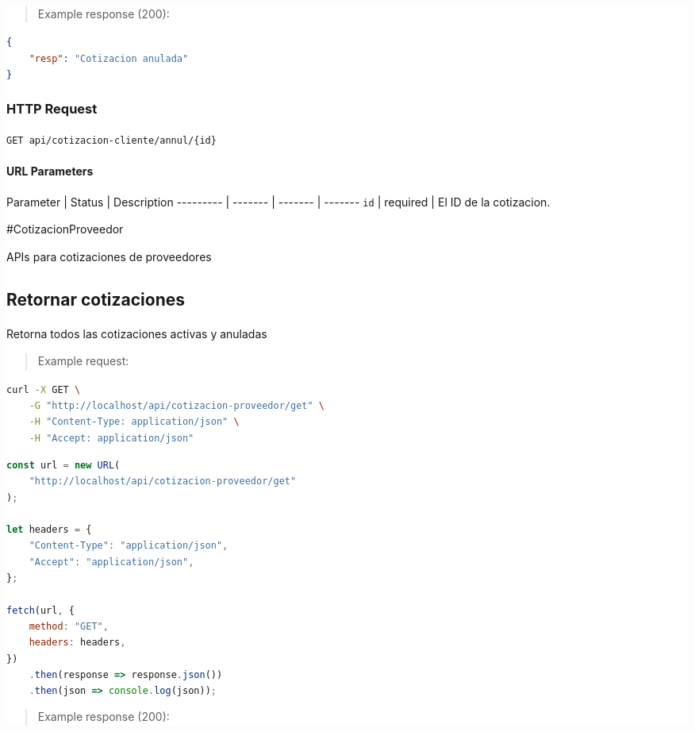 
> Example response (200):

```json
{
    "resp": "Cotizacion anulada"
}
```

### HTTP Request
`GET api/cotizacion-cliente/annul/{id}`

#### URL Parameters

Parameter | Status | Description
--------- | ------- | ------- | -------
    `id` |  required  | El ID de la cotizacion.



#CotizacionProveedor

APIs para cotizaciones de proveedores

## Retornar cotizaciones

Retorna todos las cotizaciones activas y anuladas

> Example request:

```bash
curl -X GET \
    -G "http://localhost/api/cotizacion-proveedor/get" \
    -H "Content-Type: application/json" \
    -H "Accept: application/json"
```

```javascript
const url = new URL(
    "http://localhost/api/cotizacion-proveedor/get"
);

let headers = {
    "Content-Type": "application/json",
    "Accept": "application/json",
};

fetch(url, {
    method: "GET",
    headers: headers,
})
    .then(response => response.json())
    .then(json => console.log(json));
```


> Example response (200):
